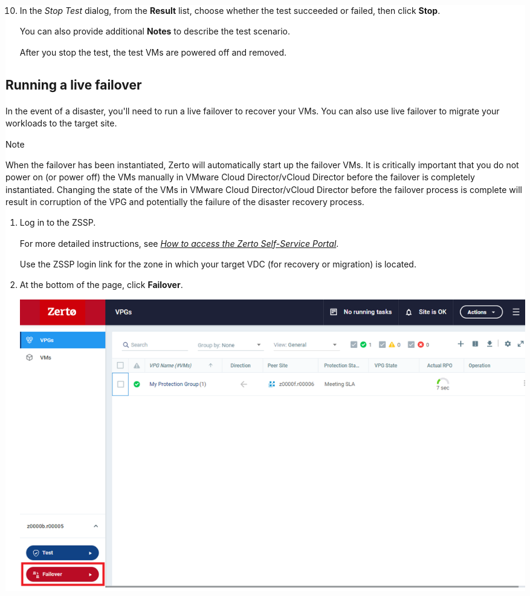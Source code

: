 10. In the *Stop Test* dialog, from the **Result** list, choose whether the test succeeded or failed, then click **Stop**.

    You can also provide additional **Notes** to describe the test scenario.

    After you stop the test, the test VMs are powered off and removed.

## Running a live failover

In the event of a disaster, you'll need to run a live failover to recover your VMs. You can also use live failover to migrate your workloads to the target site.

> [!NOTE]
> When the failover has been instantiated, Zerto will automatically start up the failover VMs. It is critically important that you do not power on (or power off) the VMs manually in VMware Cloud Director/vCloud Director before the failover is completely instantiated. Changing the state of the VMs in VMware Cloud Director/vCloud Director before the failover process is complete will result in corruption of the VPG and potentially the failure of the disaster recovery process.

1. Log in to the ZSSP.

    For more detailed instructions, see [*How to access the Zerto Self-Service Portal*](vmw-how-zerto-access-zssp.md).

    Use the ZSSP login link for the zone in which your target VDC (for recovery or migration) is located.

2. At the bottom of the page, click **Failover**.

   ![Live failover option](images/vmw-zerto-btn-failover-live.png)
